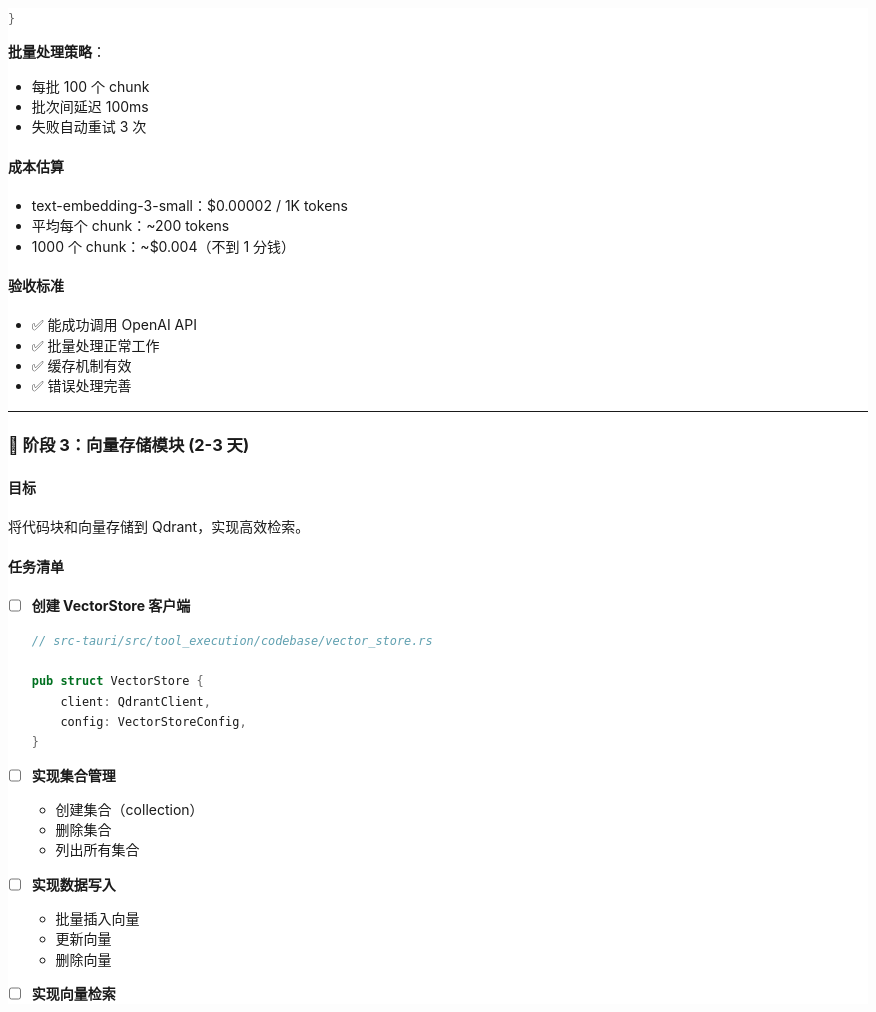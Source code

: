 ```rust
}
```

**批量处理策略**：

- 每批 100 个 chunk
- 批次间延迟 100ms
- 失败自动重试 3 次

#### 成本估算

- text-embedding-3-small：$0.00002 / 1K tokens
- 平均每个 chunk：~200 tokens
- 1000 个 chunk：~$0.004（不到 1 分钱）

#### 验收标准

- ✅ 能成功调用 OpenAI API
- ✅ 批量处理正常工作
- ✅ 缓存机制有效
- ✅ 错误处理完善

---

### 💾 阶段 3：向量存储模块 (2-3 天)

#### 目标

将代码块和向量存储到 Qdrant，实现高效检索。

#### 任务清单

- [ ] **创建 VectorStore 客户端**

  ```rust
  // src-tauri/src/tool_execution/codebase/vector_store.rs

  pub struct VectorStore {
      client: QdrantClient,
      config: VectorStoreConfig,
  }
  ```

- [ ] **实现集合管理**

  - 创建集合（collection）
  - 删除集合
  - 列出所有集合

- [ ] **实现数据写入**

  - 批量插入向量
  - 更新向量
  - 删除向量

- [ ] **实现向量检索**
